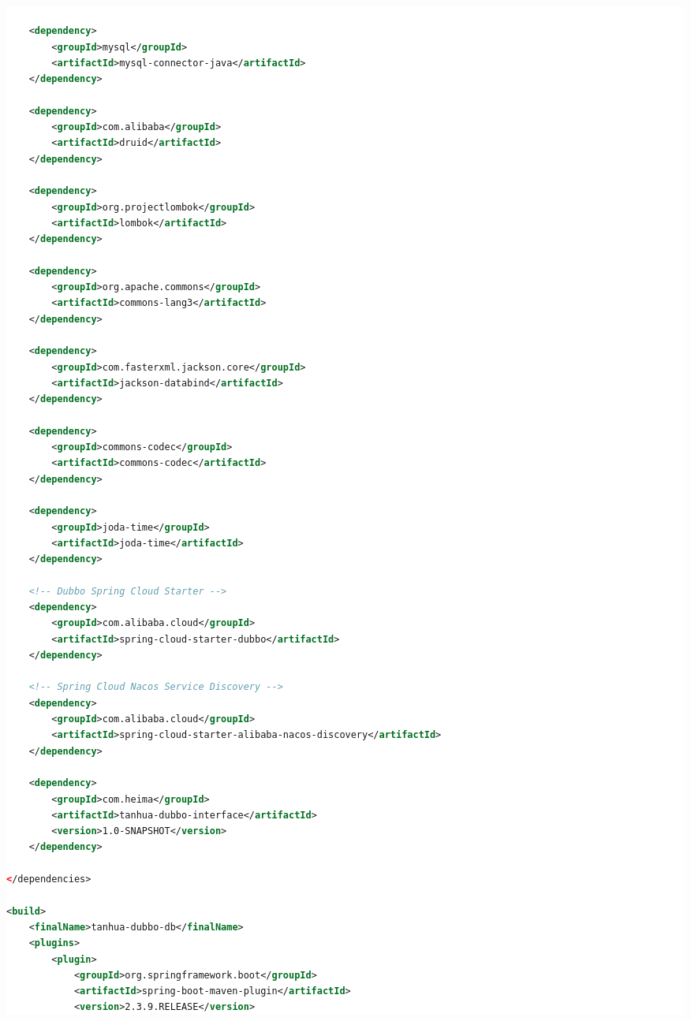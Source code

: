 ```xml

    <dependency>
        <groupId>mysql</groupId>
        <artifactId>mysql-connector-java</artifactId>
    </dependency>

    <dependency>
        <groupId>com.alibaba</groupId>
        <artifactId>druid</artifactId>
    </dependency>

    <dependency>
        <groupId>org.projectlombok</groupId>
        <artifactId>lombok</artifactId>
    </dependency>

    <dependency>
        <groupId>org.apache.commons</groupId>
        <artifactId>commons-lang3</artifactId>
    </dependency>

    <dependency>
        <groupId>com.fasterxml.jackson.core</groupId>
        <artifactId>jackson-databind</artifactId>
    </dependency>

    <dependency>
        <groupId>commons-codec</groupId>
        <artifactId>commons-codec</artifactId>
    </dependency>

    <dependency>
        <groupId>joda-time</groupId>
        <artifactId>joda-time</artifactId>
    </dependency>

    <!-- Dubbo Spring Cloud Starter -->
    <dependency>
        <groupId>com.alibaba.cloud</groupId>
        <artifactId>spring-cloud-starter-dubbo</artifactId>
    </dependency>

    <!-- Spring Cloud Nacos Service Discovery -->
    <dependency>
        <groupId>com.alibaba.cloud</groupId>
        <artifactId>spring-cloud-starter-alibaba-nacos-discovery</artifactId>
    </dependency>

    <dependency>
        <groupId>com.heima</groupId>
        <artifactId>tanhua-dubbo-interface</artifactId>
        <version>1.0-SNAPSHOT</version>
    </dependency>

</dependencies>

<build>
    <finalName>tanhua-dubbo-db</finalName>
    <plugins>
        <plugin>
            <groupId>org.springframework.boot</groupId>
            <artifactId>spring-boot-maven-plugin</artifactId>
            <version>2.3.9.RELEASE</version>
```
